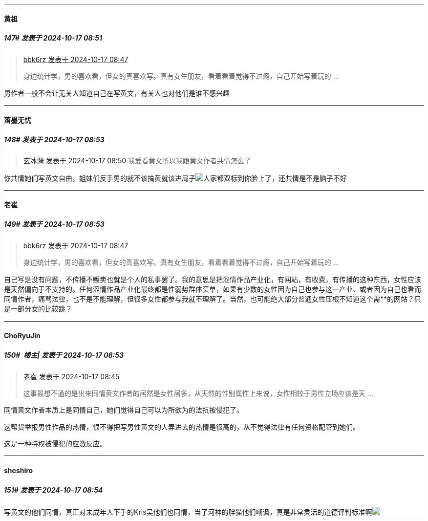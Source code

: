 *****

####  黄祖  
##### 147#       发表于 2024-10-17 08:51

<blockquote><a href="httphttps://bbs.saraba1st.com/2b/forum.php?mod=redirect&amp;goto=findpost&amp;pid=66469819&amp;ptid=2203449" target="_blank">bbk6rz 发表于 2024-10-17 08:47</a>

身边统计学，男的喜欢看，但女的真喜欢写。真有女生朋友，看着看着觉得不过瘾，自己开始写着玩的 ...</blockquote>
男作者一般不会让无关人知道自己在写黄文，有关人也对他们是谁不感兴趣


*****

####  落墨无忧  
##### 148#       发表于 2024-10-17 08:53

<blockquote><a href="httphttps://bbs.saraba1st.com/2b/forum.php?mod=redirect&amp;goto=findpost&amp;pid=66469845&amp;ptid=2203449" target="_blank">玄冰漪 发表于 2024-10-17 08:50</a>
我爱看黄文所以我跟黄文作者共情怎么了</blockquote>
你共情她们写黄文自由，姐妹们反手男的就不该搞黄就该进局子<img src="https://static.saraba1st.com/image/smiley/face2017/009.gif" referrerpolicy="no-referrer">人家都双标到你脸上了，还共情是不是脑子不好

*****

####  老崔  
##### 149#       发表于 2024-10-17 08:53

<blockquote><a href="httphttps://bbs.saraba1st.com/2b/forum.php?mod=redirect&amp;goto=findpost&amp;pid=66469819&amp;ptid=2203449" target="_blank">bbk6rz 发表于 2024-10-17 08:47</a>

身边统计学，男的喜欢看，但女的真喜欢写。真有女生朋友，看着看着觉得不过瘾，自己开始写着玩的 ...</blockquote>
自己写是没有问题，不传播不贩卖也就是个人的私事罢了。我的意思是把涩情作品产业化，有网站，有收费，有传播的这种东西，女性应该是天然偏向于不支持的。任何涩情作品产业化最终都是性弱势群体买单，如果有少数的女性因为自己也参与这一产业、或者因为自己也看而同情作者，痛骂法律，也不是不能理解，但很多女性都参与我就不理解了。当然，也可能绝大部分普通女性压根不知道这个需**的网站？只是一部分女的比较跳？

*****

####  ChoRyuJin  
##### 150#         楼主| 发表于 2024-10-17 08:53

<blockquote><a href="httphttps://bbs.saraba1st.com/2b/forum.php?mod=redirect&amp;goto=findpost&amp;pid=66469809&amp;ptid=2203449" target="_blank">老崔 发表于 2024-10-17 08:45</a>

这事最想不通的是出来同情黄文作者的居然是女性居多，从天然的性别属性上来说，女性相较于男性立场应该是天 ...</blockquote>
同情黄文作者本质上是同情自己，她们觉得自己可以为所欲为的法抗被侵犯了。

这帮货举报男性作品的热情，恨不得把写男性黄文的人弄进去的热情是很高的，从不觉得法律有任何资格配管到她们。

这是一种特权被侵犯的应激反应。

*****

####  sheshiro  
##### 151#       发表于 2024-10-17 08:54

写黄文的他们同情，真正对未成年人下手的Kris吴他们也同情，当了河神的胖猫他们嘲讽，真是非常灵活的道德评判标准啊<img src="https://static.saraba1st.com/image/smiley/face2017/037.png" referrerpolicy="no-referrer">

